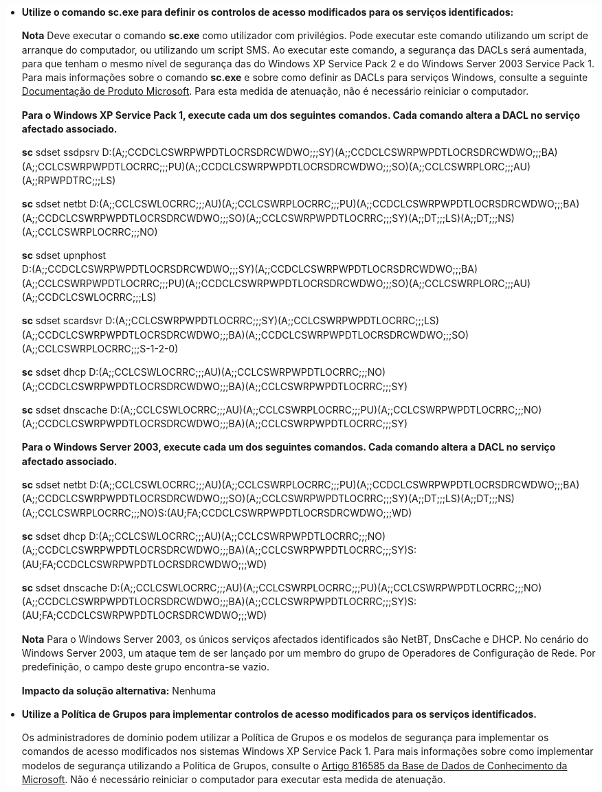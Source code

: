 -   **Utilize o comando sc.exe para definir os controlos de acesso modificados para os serviços identificados:**
  
    **Nota** Deve executar o comando **sc.exe** como utilizador com privilégios. Pode executar este comando utilizando um script de arranque do computador, ou utilizando um script SMS. Ao executar este comando, a segurança das DACLs será aumentada, para que tenham o mesmo nível de segurança das do Windows XP Service Pack 2 e do Windows Server 2003 Service Pack 1. Para mais informações sobre o comando **sc.exe** e sobre como definir as DACLs para serviços Windows, consulte a seguinte [Documentação de Produto Microsoft](http://www.microsoft.com/resources/documentation/windows/xp/all/proddocs/en-us/sc.mspx). Para esta medida de atenuação, não é necessário reiniciar o computador.
  
    **Para o Windows XP Service Pack 1, execute cada um dos seguintes comandos. Cada comando altera a DACL no serviço afectado associado.**
  
    **sc** sdset ssdpsrv D:(A;;CCDCLCSWRPWPDTLOCRSDRCWDWO;;;SY)(A;;CCDCLCSWRPWPDTLOCRSDRCWDWO;;;BA)(A;;CCLCSWRPWPDTLOCRRC;;;PU)(A;;CCDCLCSWRPWPDTLOCRSDRCWDWO;;;SO)(A;;CCLCSWRPLORC;;;AU)(A;;RPWPDTRC;;;LS)
  
    **sc** sdset netbt D:(A;;CCLCSWLOCRRC;;;AU)(A;;CCLCSWRPLOCRRC;;;PU)(A;;CCDCLCSWRPWPDTLOCRSDRCWDWO;;;BA)(A;;CCDCLCSWRPWPDTLOCRSDRCWDWO;;;SO)(A;;CCLCSWRPWPDTLOCRRC;;;SY)(A;;DT;;;LS)(A;;DT;;;NS)(A;;CCLCSWRPLOCRRC;;;NO)
  
    **sc** sdset upnphost  
    D:(A;;CCDCLCSWRPWPDTLOCRSDRCWDWO;;;SY)(A;;CCDCLCSWRPWPDTLOCRSDRCWDWO;;;BA)(A;;CCLCSWRPWPDTLOCRRC;;;PU)(A;;CCDCLCSWRPWPDTLOCRSDRCWDWO;;;SO)(A;;CCLCSWRPLORC;;;AU)(A;;CCDCLCSWLOCRRC;;;LS)
  
    **sc** sdset scardsvr D:(A;;CCLCSWRPWPDTLOCRRC;;;SY)(A;;CCLCSWRPWPDTLOCRRC;;;LS)(A;;CCDCLCSWRPWPDTLOCRSDRCWDWO;;;BA)(A;;CCDCLCSWRPWPDTLOCRSDRCWDWO;;;SO)(A;;CCLCSWRPLOCRRC;;;S-1-2-0)
  
    **sc** sdset dhcp D:(A;;CCLCSWLOCRRC;;;AU)(A;;CCLCSWRPWPDTLOCRRC;;;NO)(A;;CCDCLCSWRPWPDTLOCRSDRCWDWO;;;BA)(A;;CCLCSWRPWPDTLOCRRC;;;SY)
  
    **sc** sdset dnscache D:(A;;CCLCSWLOCRRC;;;AU)(A;;CCLCSWRPLOCRRC;;;PU)(A;;CCLCSWRPWPDTLOCRRC;;;NO)(A;;CCDCLCSWRPWPDTLOCRSDRCWDWO;;;BA)(A;;CCLCSWRPWPDTLOCRRC;;;SY)
  
    **Para o Windows Server 2003, execute cada um dos seguintes comandos. Cada comando altera a DACL no serviço afectado associado.**
  
    **sc** sdset netbt D:(A;;CCLCSWLOCRRC;;;AU)(A;;CCLCSWRPLOCRRC;;;PU)(A;;CCDCLCSWRPWPDTLOCRSDRCWDWO;;;BA)(A;;CCDCLCSWRPWPDTLOCRSDRCWDWO;;;SO)(A;;CCLCSWRPWPDTLOCRRC;;;SY)(A;;DT;;;LS)(A;;DT;;;NS)(A;;CCLCSWRPLOCRRC;;;NO)S:(AU;FA;CCDCLCSWRPWPDTLOCRSDRCWDWO;;;WD)
  
    **sc** sdset dhcp D:(A;;CCLCSWLOCRRC;;;AU)(A;;CCLCSWRPWPDTLOCRRC;;;NO)(A;;CCDCLCSWRPWPDTLOCRSDRCWDWO;;;BA)(A;;CCLCSWRPWPDTLOCRRC;;;SY)S:(AU;FA;CCDCLCSWRPWPDTLOCRSDRCWDWO;;;WD)
  
    **sc** sdset dnscache D:(A;;CCLCSWLOCRRC;;;AU)(A;;CCLCSWRPLOCRRC;;;PU)(A;;CCLCSWRPWPDTLOCRRC;;;NO)(A;;CCDCLCSWRPWPDTLOCRSDRCWDWO;;;BA)(A;;CCLCSWRPWPDTLOCRRC;;;SY)S:(AU;FA;CCDCLCSWRPWPDTLOCRSDRCWDWO;;;WD)
  
    **Nota** Para o Windows Server 2003, os únicos serviços afectados identificados são NetBT, DnsCache e DHCP. No cenário do Windows Server 2003, um ataque tem de ser lançado por um membro do grupo de Operadores de Configuração de Rede. Por predefinição, o campo deste grupo encontra-se vazio.
  
    **Impacto da solução alternativa:** Nenhuma
  
-   **Utilize a Política de Grupos para implementar controlos de acesso modificados para os serviços identificados.**
  
    Os administradores de domínio podem utilizar a Política de Grupos e os modelos de segurança para implementar os comandos de acesso modificados nos sistemas Windows XP Service Pack 1. Para mais informações sobre como implementar modelos de segurança utilizando a Política de Grupos, consulte o [Artigo 816585 da Base de Dados de Conhecimento da Microsoft](http://support.microsoft.com/kb/816585). Não é necessário reiniciar o computador para executar esta medida de atenuação.
  